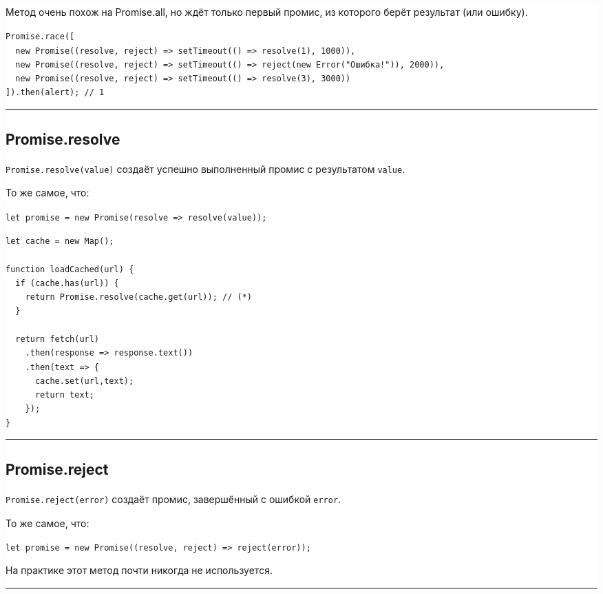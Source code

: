 Метод очень похож на Promise.all, но ждёт только первый промис, из которого берёт результат (или ошибку).

```
Promise.race([
  new Promise((resolve, reject) => setTimeout(() => resolve(1), 1000)),
  new Promise((resolve, reject) => setTimeout(() => reject(new Error("Ошибка!")), 2000)),
  new Promise((resolve, reject) => setTimeout(() => resolve(3), 3000))
]).then(alert); // 1
```

---

## Promise.resolve

`Promise.resolve(value)` создаёт успешно выполненный промис с результатом `value`.

То же самое, что:

`let promise = new Promise(resolve => resolve(value));`

```
let cache = new Map();

function loadCached(url) {
  if (cache.has(url)) {
    return Promise.resolve(cache.get(url)); // (*)
  }

  return fetch(url)
    .then(response => response.text())
    .then(text => {
      cache.set(url,text);
      return text;
    });
}
```

---

## Promise.reject

`Promise.reject(error)` создаёт промис, завершённый с ошибкой `error`.

То же самое, что:

`let promise = new Promise((resolve, reject) => reject(error));`

На практике этот метод почти никогда не используется.

---
